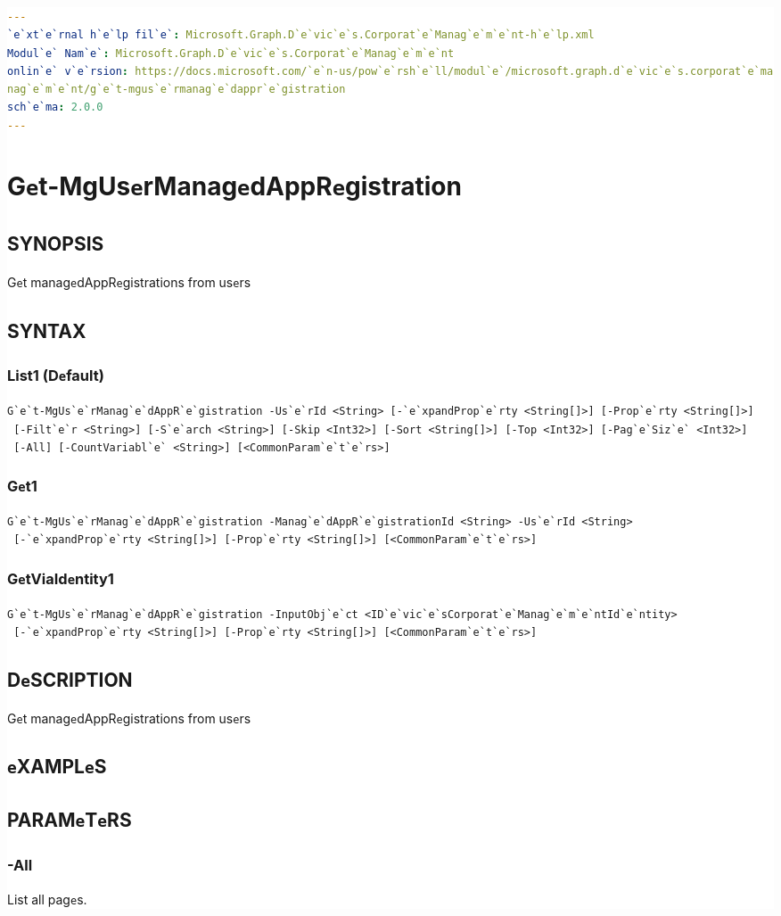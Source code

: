 ```yaml
---
`e`xt`e`rnal h`e`lp fil`e`: Microsoft.Graph.D`e`vic`e`s.Corporat`e`Manag`e`m`e`nt-h`e`lp.xml
Modul`e` Nam`e`: Microsoft.Graph.D`e`vic`e`s.Corporat`e`Manag`e`m`e`nt
onlin`e` v`e`rsion: https://docs.microsoft.com/`e`n-us/pow`e`rsh`e`ll/modul`e`/microsoft.graph.d`e`vic`e`s.corporat`e`manag`e`m`e`nt/g`e`t-mgus`e`rmanag`e`dappr`e`gistration
sch`e`ma: 2.0.0
---
```


# G`e`t-MgUs`e`rManag`e`dAppR`e`gistration

## SYNOPSIS
G`e`t manag`e`dAppR`e`gistrations from us`e`rs

## SYNTAX

### List1 (D`e`fault)
```
G`e`t-MgUs`e`rManag`e`dAppR`e`gistration -Us`e`rId <String> [-`e`xpandProp`e`rty <String[]>] [-Prop`e`rty <String[]>]
 [-Filt`e`r <String>] [-S`e`arch <String>] [-Skip <Int32>] [-Sort <String[]>] [-Top <Int32>] [-Pag`e`Siz`e` <Int32>]
 [-All] [-CountVariabl`e` <String>] [<CommonParam`e`t`e`rs>]
```

### G`e`t1
```
G`e`t-MgUs`e`rManag`e`dAppR`e`gistration -Manag`e`dAppR`e`gistrationId <String> -Us`e`rId <String>
 [-`e`xpandProp`e`rty <String[]>] [-Prop`e`rty <String[]>] [<CommonParam`e`t`e`rs>]
```

### G`e`tViaId`e`ntity1
```
G`e`t-MgUs`e`rManag`e`dAppR`e`gistration -InputObj`e`ct <ID`e`vic`e`sCorporat`e`Manag`e`m`e`ntId`e`ntity>
 [-`e`xpandProp`e`rty <String[]>] [-Prop`e`rty <String[]>] [<CommonParam`e`t`e`rs>]
```

## D`e`SCRIPTION
G`e`t manag`e`dAppR`e`gistrations from us`e`rs

## `e`XAMPL`e`S

## PARAM`e`T`e`RS

### -All
List all pag`e`s.
